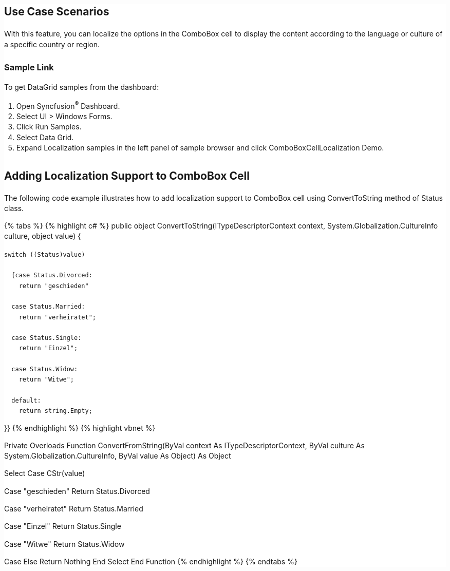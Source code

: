 ## Use Case Scenarios

With this feature, you can localize the options in the ComboBox cell to display the content according to the language or culture of a specific country or region.

### Sample Link

To get DataGrid samples from the dashboard:

1. Open Syncfusion<sup>®</sup> Dashboard.
1. Select UI > Windows Forms.
2. Click Run Samples.
3. Select Data Grid.
4. Expand Localization samples in the left panel of sample browser and click ComboBoxCellLocalization Demo.

## Adding Localization Support to ComboBox Cell 

The following code example illustrates how to add localization support to ComboBox cell using ConvertToString method of Status class.

{% tabs %}
{% highlight c#  %}
public object ConvertToString(ITypeDescriptorContext context, System.Globalization.CultureInfo culture, object value)
{

    switch ((Status)value)

      {case Status.Divorced:
        return "geschieden"
        
      case Status.Married:
        return "verheiratet";

      case Status.Single:
        return "Einzel";

      case Status.Widow:
        return "Witwe";

      default:
        return string.Empty;
  }}
{% endhighlight   %}
{% highlight vbnet  %}

Private Overloads Function ConvertFromString(ByVal context As ITypeDescriptorContext, ByVal culture As System.Globalization.CultureInfo, ByVal value As Object) As Object

Select Case CStr(value)

Case "geschieden"
Return Status.Divorced

Case "verheiratet"
Return Status.Married

Case "Einzel"
Return Status.Single

Case "Witwe"
Return Status.Widow

Case Else
Return Nothing
End Select
End Function
{% endhighlight   %}
{% endtabs %}